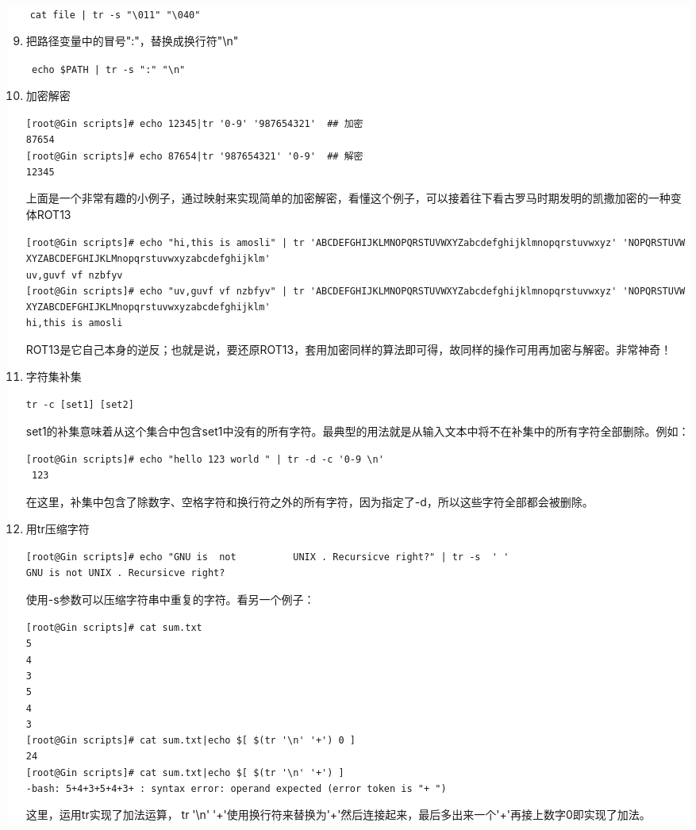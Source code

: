 		cat file | tr -s "\011" "\040"

9. 把路径变量中的冒号":"，替换成换行符"\n"

		echo $PATH | tr -s ":" "\n"

10. 加密解密

		[root@Gin scripts]# echo 12345|tr '0-9' '987654321'  ## 加密
		87654
		[root@Gin scripts]# echo 87654|tr '987654321' '0-9'  ## 解密
		12345

	上面是一个非常有趣的小例子，通过映射来实现简单的加密解密，看懂这个例子，可以接着往下看古罗马时期发明的凯撒加密的一种变体ROT13
	
		[root@Gin scripts]# echo "hi,this is amosli" | tr 'ABCDEFGHIJKLMNOPQRSTUVWXYZabcdefghijklmnopqrstuvwxyz' 'NOPQRSTUVWXYZABCDEFGHIJKLMnopqrstuvwxyzabcdefghijklm'
		uv,guvf vf nzbfyv
		[root@Gin scripts]# echo "uv,guvf vf nzbfyv" | tr 'ABCDEFGHIJKLMNOPQRSTUVWXYZabcdefghijklmnopqrstuvwxyz' 'NOPQRSTUVWXYZABCDEFGHIJKLMnopqrstuvwxyzabcdefghijklm'
		hi,this is amosli

	ROT13是它自己本身的逆反；也就是说，要还原ROT13，套用加密同样的算法即可得，故同样的操作可用再加密与解密。非常神奇！


11. 字符集补集

		tr -c [set1] [set2]

	set1的补集意味着从这个集合中包含set1中没有的所有字符。最典型的用法就是从输入文本中将不在补集中的所有字符全部删除。例如：

		[root@Gin scripts]# echo "hello 123 world " | tr -d -c '0-9 \n'
		 123

	在这里，补集中包含了除数字、空格字符和换行符之外的所有字符，因为指定了-d，所以这些字符全部都会被删除。

12. 用tr压缩字符

		[root@Gin scripts]# echo "GNU is  not          UNIX . Recursicve right?" | tr -s  ' '
		GNU is not UNIX . Recursicve right?

	使用-s参数可以压缩字符串中重复的字符。看另一个例子：

		[root@Gin scripts]# cat sum.txt
		5
		4
		3
		5
		4
		3
		[root@Gin scripts]# cat sum.txt|echo $[ $(tr '\n' '+') 0 ]
		24
		[root@Gin scripts]# cat sum.txt|echo $[ $(tr '\n' '+') ] 
		-bash: 5+4+3+5+4+3+ : syntax error: operand expected (error token is "+ ")

	这里，运用tr实现了加法运算， tr '\n' '+'使用换行符来替换为'+'然后连接起来，最后多出来一个'+'再接上数字0即实现了加法。

